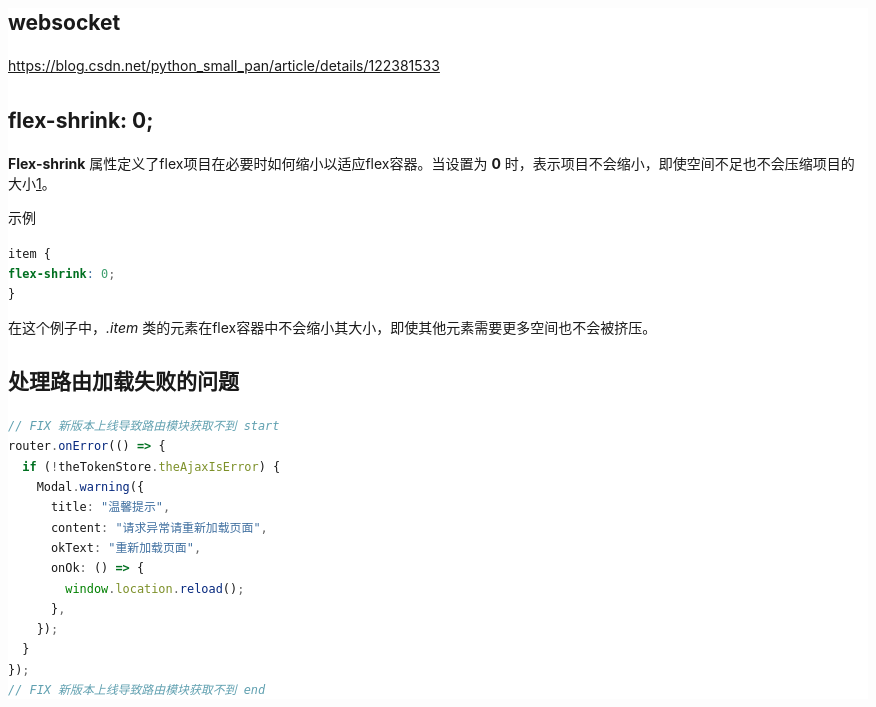 ## websocket



https://blog.csdn.net/python_small_pan/article/details/122381533

## flex-shrink: 0;

**Flex-shrink** 属性定义了flex项目在必要时如何缩小以适应flex容器。当设置为 **0** 时，表示项目不会缩小，即使空间不足也不会压缩项目的大小[1](https://blog.csdn.net/liubangbo/article/details/117567640)。

示例

```css
item {
flex-shrink: 0;
}
```

在这个例子中，*.item* 类的元素在flex容器中不会缩小其大小，即使其他元素需要更多空间也不会被挤压。

## 处理路由加载失败的问题

```ts
// FIX 新版本上线导致路由模块获取不到 start
router.onError(() => {
  if (!theTokenStore.theAjaxIsError) {
    Modal.warning({
      title: "温馨提示",
      content: "请求异常请重新加载页面",
      okText: "重新加载页面",
      onOk: () => {
        window.location.reload();
      },
    });
  }
});
// FIX 新版本上线导致路由模块获取不到 end
```


